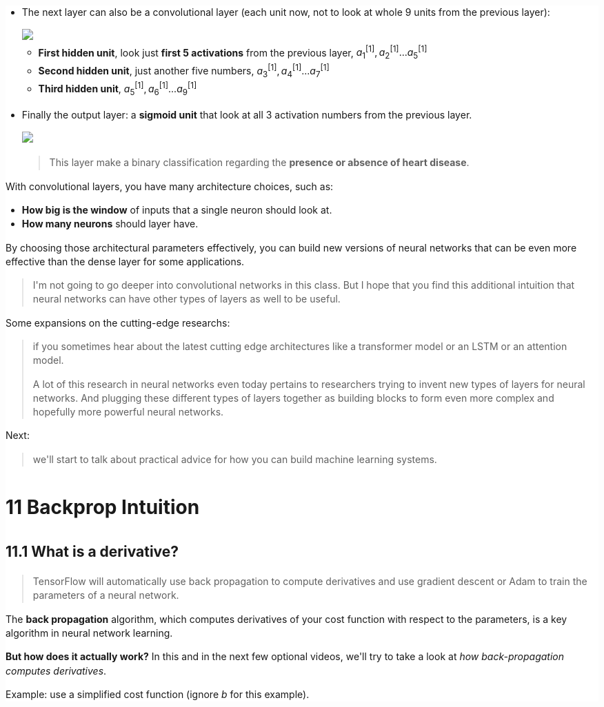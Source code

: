 - The next layer can also be a convolutional layer (each unit now, not to look at whole 9 units from the previous layer):

  <img src="https://siyuan-harry.oss-cn-beijing.aliyuncs.com/oss://siyuan-harry/20240111112722.png"/>

  - **First hidden unit**, look just **first 5 activations** from the previous layer, $a_1^{[1]},a_2^{[1]} ...a_5^{[1]}$
  - **Second hidden unit**, just another five numbers, $a_3^{[1]},a_4^{[1]} ...a_7^{[1]}$
  - **Third hidden unit**, $a_5^{[1]},a_6^{[1]} ...a_9^{[1]}$

- Finally the output layer: a **sigmoid unit** that look at all 3 activation numbers from the previous layer.

  <img src="https://siyuan-harry.oss-cn-beijing.aliyuncs.com/oss://siyuan-harry/20240111112511.png"/>

  > This layer make a binary classification regarding the **presence or absence of heart disease**.

With convolutional layers, you have many architecture choices, such as:

- **How big is the window** of inputs that a single neuron should look at.
- **How many neurons** should layer have. 

By choosing those architectural parameters effectively, you can build new versions of neural networks that can be even more effective than the dense layer for some applications.

> I'm not going to go deeper into convolutional networks in this class. But I hope that you find this additional intuition that neural networks can have other types of layers as well to be useful.

Some expansions on the cutting-edge researchs:

> if you sometimes hear about the latest cutting edge architectures like a transformer model or an LSTM or an attention model.
>
> A lot of this research in neural networks even today pertains to researchers trying to invent new types of layers for neural networks. And plugging these different types of layers together as building blocks to form even more complex and hopefully more powerful neural networks.

Next:

> we'll start to talk about practical advice for how you can build machine learning systems.

# 11 Backprop Intuition

## 11.1 What is a derivative?

> TensorFlow will automatically use back propagation to compute derivatives and use gradient descent or Adam to train the parameters of a neural network.

 The **back propagation** algorithm, which computes derivatives of your cost function with respect to the parameters, is a key algorithm in neural network learning. 

**But how does it actually work?** In this and in the next few optional videos, we'll try to take a look at *how back-propagation computes derivatives*.

Example: use a simplified cost function (ignore $b$ for this example).
